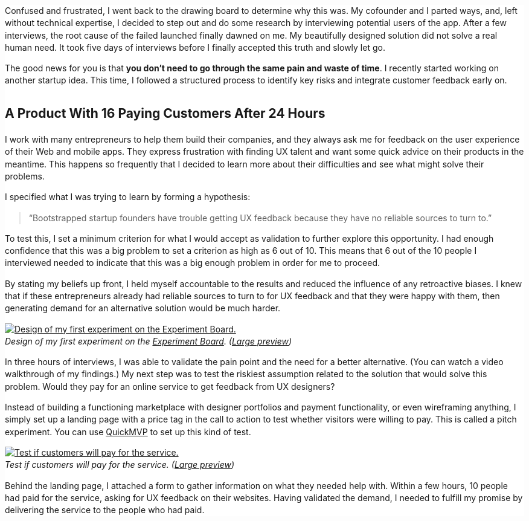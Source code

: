 Confused and frustrated, I went back to the drawing board to determine why this was. My cofounder and I parted ways, and, left without technical expertise, I decided to step out and do some research by interviewing potential users of the app. After a few interviews, the root cause of the failed launched finally dawned on me. My beautifully designed solution did not solve a real human need. It took five days of interviews before I finally accepted this truth and slowly let go.

The good news for you is that <strong>you don’t need to go through the same pain and waste of time</strong>. I recently started working on another startup idea. This time, I followed a structured process to identify key risks and integrate customer feedback early on.</p>

## A Product With 16 Paying Customers After 24 Hours

I work with many entrepreneurs to help them build their companies, and they always ask me for feedback on the user experience of their Web and mobile apps. They express frustration with finding UX talent and want some quick advice on their products in the meantime. This happens so frequently that I decided to learn more about their difficulties and see what might solve their problems.

I specified what I was trying to learn by forming a hypothesis:
<blockquote>“Bootstrapped startup founders have trouble getting UX feedback because they have no reliable sources to turn to.”</blockquote>

To test this, I set a minimum criterion for what I would accept as validation to further explore this opportunity. I had enough confidence that this was a big problem to set a criterion as high as 6 out of 10. This means that 6 out of the 10 people I interviewed needed to indicate that this was a big enough problem in order for me to proceed.

By stating my beliefs up front, I held myself accountable to the results and reduced the influence of any retroactive biases. I knew that if these entrepreneurs already had reliable sources to turn to for UX feedback and that they were happy with them, then generating demand for an alternative solution would be much harder.

<a href="https://archive.smashing.media/assets/344dbf88-fdf9-42bb-adb4-46f01eedd629/9c1c6d4e-05cc-42b4-a5ed-aff0172780ad/1-experiment-board-large-preview-opt.jpg"><img loading="lazy" decoding="async"  title="Design of my first experiment on the Experiment Board." src="https://archive.smashing.media/assets/344dbf88-fdf9-42bb-adb4-46f01eedd629/7abb8f5e-f8f1-4f5c-800e-ea92cb7f49fc/1-experiment-board-500px-opt.png" alt="Design of my first experiment on the Experiment Board." width="500" height="334" /></a><br>
<em>Design of my first experiment on the <a href="https://www.javelin.com/experiment-board.html">Experiment Board</a>. (<a href="https://archive.smashing.media/assets/344dbf88-fdf9-42bb-adb4-46f01eedd629/9c1c6d4e-05cc-42b4-a5ed-aff0172780ad/1-experiment-board-large-preview-opt.jpg">Large preview</a>)</em>

In three hours of interviews, I was able to validate the pain point and the need for a better alternative. (You can watch a video walkthrough of my findings.) My next step was to test the riskiest assumption related to the solution that would solve this problem. Would they pay for an online service to get feedback from UX designers?

Instead of building a functioning marketplace with designer portfolios and payment functionality, or even wireframing anything, I simply set up a landing page with a price tag in the call to action to test whether visitors were willing to pay. This is called a pitch experiment. You can use <a href="https://quickmvp.com/">QuickMVP</a> to set up this kind of test.

<a href="https://archive.smashing.media/assets/344dbf88-fdf9-42bb-adb4-46f01eedd629/b9471e35-5179-429a-8ba1-64e50d800d79/2-betterux-large-preview-opt.jpg"><img loading="lazy" decoding="async"  title="Test if customers will pay for the service." src="https://archive.smashing.media/assets/344dbf88-fdf9-42bb-adb4-46f01eedd629/6710f441-1394-42d6-b3f9-17ab00145550/2-betterux-500px-opt.png" alt="Test if customers will pay for the service." width="500" height="313" /></a><br>
<em>Test if customers will pay for the service. (<a href="https://archive.smashing.media/assets/344dbf88-fdf9-42bb-adb4-46f01eedd629/b9471e35-5179-429a-8ba1-64e50d800d79/2-betterux-large-preview-opt.jpg">Large preview</a>)</em>

Behind the landing page, I attached a form to gather information on what they needed help with. Within a few hours, 10 people had paid for the service, asking for UX feedback on their websites. Having validated the demand, I needed to fulfill my promise by delivering the service to the people who had paid.
